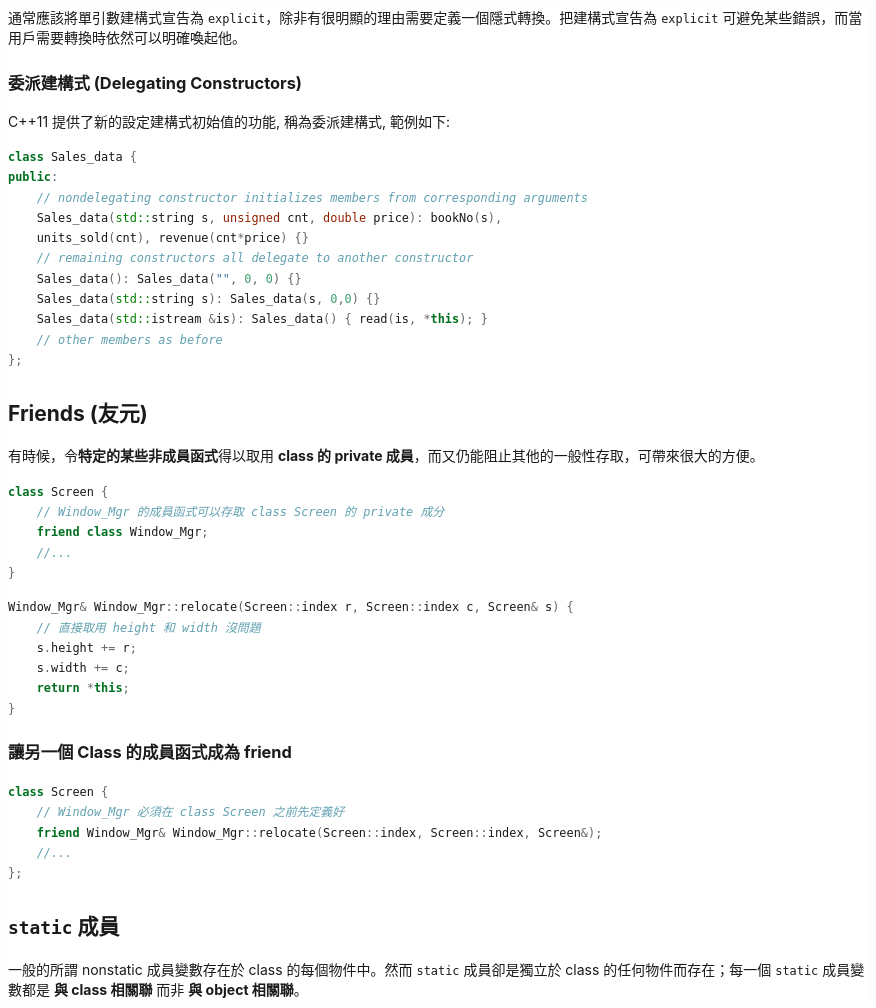 通常應該將單引數建構式宣告為 `explicit`，除非有很明顯的理由需要定義一個隱式轉換。把建構式宣告為 `explicit` 可避免某些錯誤，而當用戶需要轉換時依然可以明確喚起他。

### 委派建構式 (Delegating Constructors)
C++11 提供了新的設定建構式初始值的功能, 稱為委派建構式, 範例如下:

```cpp
class Sales_data {
public:
    // nondelegating constructor initializes members from corresponding arguments
    Sales_data(std::string s, unsigned cnt, double price): bookNo(s), 
    units_sold(cnt), revenue(cnt*price) {}
    // remaining constructors all delegate to another constructor
    Sales_data(): Sales_data("", 0, 0) {}
    Sales_data(std::string s): Sales_data(s, 0,0) {}
    Sales_data(std::istream &is): Sales_data() { read(is, *this); }
    // other members as before
};

```

## Friends (友元)
有時候，令**特定的某些非成員函式**得以取用 **class 的 private 成員**，而又仍能阻止其他的一般性存取，可帶來很大的方便。

```cpp
class Screen {
    // Window_Mgr 的成員函式可以存取 class Screen 的 private 成分
    friend class Window_Mgr;
    //...
}
```

```cpp
Window_Mgr& Window_Mgr::relocate(Screen::index r, Screen::index c, Screen& s) {
    // 直接取用 height 和 width 沒問題
    s.height += r;
    s.width += c;
    return *this;
}
```

### 讓另一個 Class 的成員函式成為 friend
```cpp
class Screen {
    // Window_Mgr 必須在 class Screen 之前先定義好
    friend Window_Mgr& Window_Mgr::relocate(Screen::index, Screen::index, Screen&);
    //...
};
```

## `static` 成員
一般的所謂 nonstatic 成員變數存在於 class 的每個物件中。然而 `static` 成員卻是獨立於 class 的任何物件而存在；每一個 `static` 成員變數都是 **與 class 相關聯** 而非 **與 object 相關聯**。
